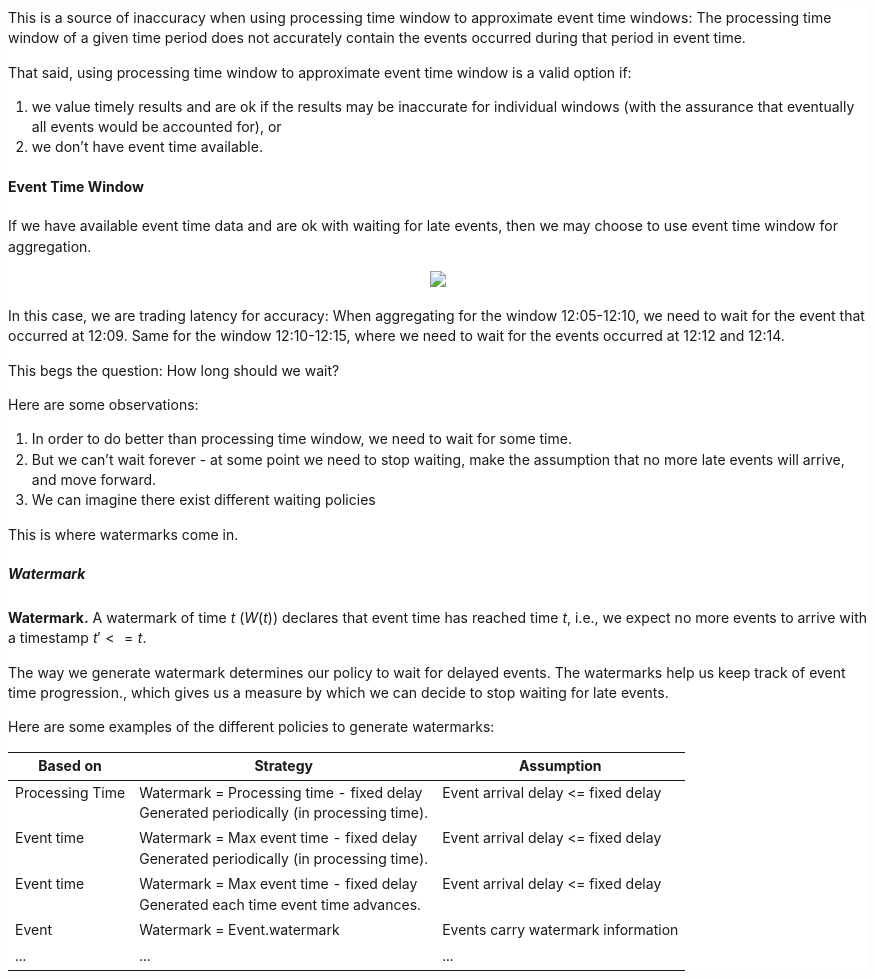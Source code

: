 This is a source of inaccuracy when using processing time window to approximate event time windows: The processing time window of a given time period does not accurately contain the events occurred during that period in event time.

That said, using processing time window to approximate event time window is a valid option if:

1. we value timely results and are ok if the results may be inaccurate for individual windows (with the assurance that eventually all events would be accounted for), or
2. we don’t have event time available.

#### Event Time Window

If we have available event time data and are ok with waiting for late events, then we may choose to use event time window for aggregation.

<div style="text-align: center"><img src="{{ site.baseurl }}/images/flink-event_time_with_event_time_window.png" width="800px" /></div>
<div align="center">
</div>

In this case, we are trading latency for accuracy: When aggregating for the window 12:05-12:10, we need to wait for the event that occurred at 12:09. Same for the window 12:10-12:15, where we need to wait for the events occurred at 12:12 and 12:14.

This begs the question: How long should we wait?

Here are some observations:

1. In order to do better than processing time window, we need to wait for some time.
2. But we can’t wait forever - at some point we need to stop waiting, make the assumption that no more late events will arrive, and move forward.
3. We can imagine there exist different waiting policies

This is where watermarks come in.

##### Watermark

**Watermark.** A watermark of time $t$ ($W(t)$) declares that event time has reached time $t$, i.e., we expect no more events to arrive with a timestamp $t' <= t$.

The way we generate watermark determines our policy to wait for delayed events. The watermarks help us keep track of event time progression., which gives us a measure by which we can decide to stop waiting for late events.

Here are some examples of the different policies to generate watermarks:

| Based on | Strategy | Assumption |
|-|-|-|
| Processing Time | Watermark = Processing time - fixed delay <br>Generated periodically (in processing time). | Event arrival delay <= fixed delay |
| Event time | Watermark = Max event time - fixed delay <br>Generated periodically (in processing time). | Event arrival delay <= fixed delay |
| Event time | Watermark = Max event time - fixed delay <br>Generated each time event time advances. | Event arrival delay <= fixed delay |
| Event | Watermark = Event.watermark | Events carry watermark information |
| ... | ... | ... |
